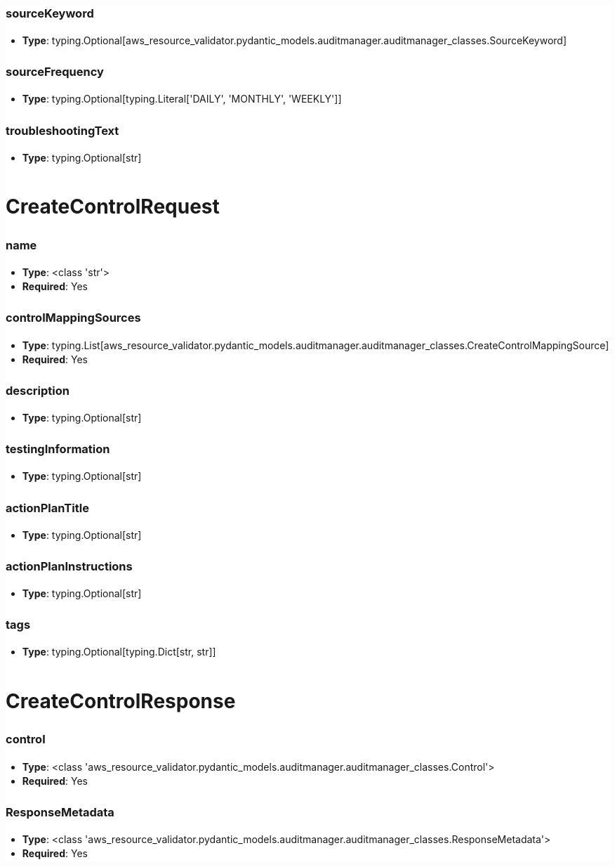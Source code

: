 ### sourceKeyword
- **Type**: typing.Optional[aws_resource_validator.pydantic_models.auditmanager.auditmanager_classes.SourceKeyword]

### sourceFrequency
- **Type**: typing.Optional[typing.Literal['DAILY', 'MONTHLY', 'WEEKLY']]

### troubleshootingText
- **Type**: typing.Optional[str]


# CreateControlRequest

### name
- **Type**: <class 'str'>
- **Required**: Yes

### controlMappingSources
- **Type**: typing.List[aws_resource_validator.pydantic_models.auditmanager.auditmanager_classes.CreateControlMappingSource]
- **Required**: Yes

### description
- **Type**: typing.Optional[str]

### testingInformation
- **Type**: typing.Optional[str]

### actionPlanTitle
- **Type**: typing.Optional[str]

### actionPlanInstructions
- **Type**: typing.Optional[str]

### tags
- **Type**: typing.Optional[typing.Dict[str, str]]


# CreateControlResponse

### control
- **Type**: <class 'aws_resource_validator.pydantic_models.auditmanager.auditmanager_classes.Control'>
- **Required**: Yes

### ResponseMetadata
- **Type**: <class 'aws_resource_validator.pydantic_models.auditmanager.auditmanager_classes.ResponseMetadata'>
- **Required**: Yes
